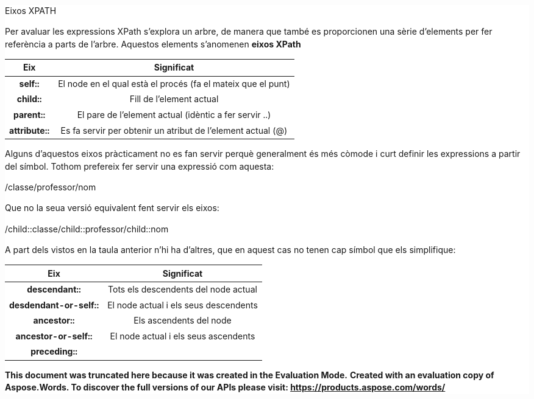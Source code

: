 

Eixos XPATH

Per avaluar les expressions XPath s’explora un arbre, de manera que també es proporcionen una sèrie d’elements per fer referència a parts de l’arbre. Aquestos elements s’anomenen **eixos XPath**

|**Eix**|**Significat**|
| :-: | :-: |
|**self::**|El node en el qual està el procés (fa el mateix que el punt)|
|**child::**|Fill de l’element actual|
|**parent::**|El pare de l’element actual (idèntic a fer servir ..)|
|**attribute::**|Es fa servir per obtenir un atribut de l’element actual (@)|

Alguns d’aquestos eixos pràcticament no es fan servir perquè generalment és més còmode i curt definir les expressions a partir del símbol. Tothom prefereix fer servir una expressió com aquesta:

/classe/professor/nom

Que no la seua versió equivalent fent servir els eixos:

/child::classe/child::professor/child::nom

A part dels vistos en la taula anterior n’hi ha d’altres, que en aquest cas no tenen cap símbol que els simplifique:

|**Eix**|**Significat**|
| :-: | :-: |
|**descendant::**|Tots els descendents del node actual|
|**desdendant-or-self::**|El node actual i els seus descendents|
|**ancestor::**|Els ascendents del node|
|**ancestor-or-self::**|El node actual i els seus ascendents|
|**preceding::**||

**This document was truncated here because it was created in the Evaluation Mode.**
**Created with an evaluation copy of Aspose.Words. To discover the full versions of our APIs please visit: https://products.aspose.com/words/**

[ref1]: 4212__navegaci.002.png
